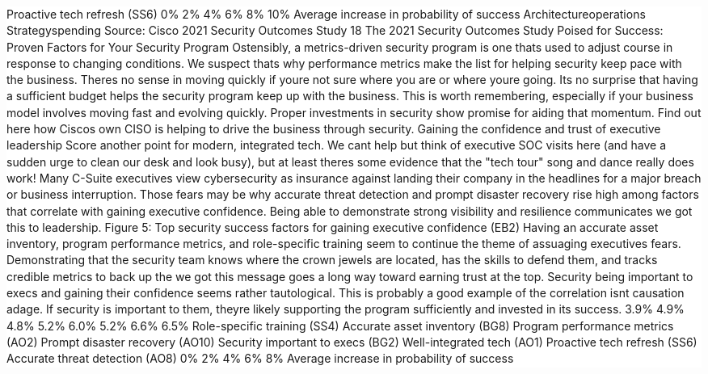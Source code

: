 Proactive tech refresh (SS6\)
0%
2%
4%
6%
8%
10%
Average increase in probability of success
Architectureoperations
Strategyspending
Source: Cisco 2021 Security Outcomes Study
18
The 2021 Security Outcomes Study
Poised for Success: Proven Factors for Your Security Program
Ostensibly, a metrics\-driven security program is one thats used to adjust course in 
response to changing conditions. We suspect thats why performance metrics make 
the list for helping security keep pace with the business. Theres no sense in moving 
quickly if youre not sure where you are or where youre going.
Its no surprise that having a sufficient budget helps the security program keep up 
with the business. This is worth remembering, especially if your business model 
involves moving fast and evolving quickly. Proper investments in security show 
promise for aiding that momentum.
Find out here how Ciscos own CISO is helping to drive the business through security. 
Gaining the confidence and trust of executive leadership 
Score another point for modern, integrated tech. We cant help but think of executive 
SOC visits here (and have a sudden urge to clean our desk and look busy), but at least 
theres some evidence that the "tech tour" song and dance really does work!
Many C\-Suite executives view cybersecurity as insurance against landing their 
company in the headlines for a major breach or business interruption. Those fears 
may be why accurate threat detection and prompt disaster recovery rise high among 
factors that correlate with gaining executive confidence. Being able to demonstrate 
strong visibility and resilience communicates we got this to leadership.
Figure 5: Top security success factors for gaining executive confidence (EB2\)
Having an accurate asset inventory, program performance metrics, and role\-specific 
training seem to continue the theme of assuaging executives fears. Demonstrating 
that the security team knows where the crown jewels are located, has the skills to 
defend them, and tracks credible metrics to back up the we got this message 
goes a long way toward earning trust at the top. 
Security being important to execs and gaining their confidence seems rather 
tautological. This is probably a good example of the correlation isnt causation 
adage. If security is important to them, theyre likely supporting the program 
sufficiently and invested in its success.
3\.9%
4\.9%
4\.8%
5\.2%
6\.0%
5\.2%
6\.6%
6\.5%
Role\-specific training (SS4\)
Accurate asset inventory (BG8\)
Program performance metrics (AO2\)
Prompt disaster recovery (AO10\)
Security important to execs (BG2\)
Well\-integrated tech (AO1\)
Proactive tech refresh (SS6\)
Accurate threat detection (AO8\)
0%
2%
4%
6%
8%
Average increase in probability of success